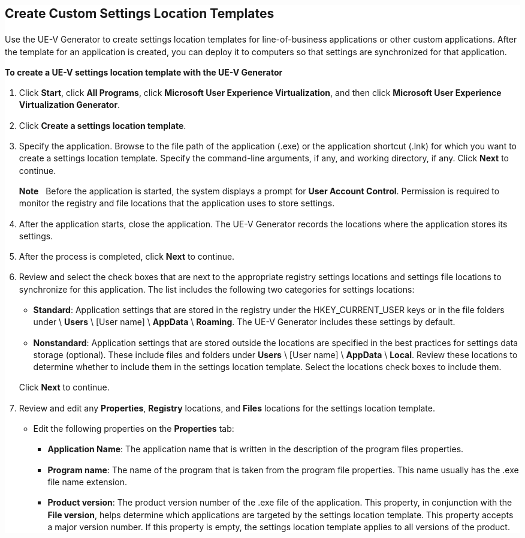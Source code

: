 ## <a href="" id="createcustomtemplates"></a>Create Custom Settings Location Templates


Use the UE-V Generator to create settings location templates for line-of-business applications or other custom applications. After the template for an application is created, you can deploy it to computers so that settings are synchronized for that application.

**To create a UE-V settings location template with the UE-V Generator**

1.  Click **Start**, click **All Programs**, click **Microsoft User Experience Virtualization**, and then click **Microsoft User Experience Virtualization Generator**.

2.  Click **Create a settings location template**.

3.  Specify the application. Browse to the file path of the application (.exe) or the application shortcut (.lnk) for which you want to create a settings location template. Specify the command-line arguments, if any, and working directory, if any. Click **Next** to continue.

    **Note**  
    Before the application is started, the system displays a prompt for **User Account Control**. Permission is required to monitor the registry and file locations that the application uses to store settings.

     

4.  After the application starts, close the application. The UE-V Generator records the locations where the application stores its settings.

5.  After the process is completed, click **Next** to continue.

6.  Review and select the check boxes that are next to the appropriate registry settings locations and settings file locations to synchronize for this application. The list includes the following two categories for settings locations:

    -   **Standard**: Application settings that are stored in the registry under the HKEY\_CURRENT\_USER keys or in the file folders under \\ **Users** \\ \[User name\] \\ **AppData** \\ **Roaming**. The UE-V Generator includes these settings by default.

    -   **Nonstandard**: Application settings that are stored outside the locations are specified in the best practices for settings data storage (optional). These include files and folders under **Users** \\ \[User name\] \\ **AppData** \\ **Local**. Review these locations to determine whether to include them in the settings location template. Select the locations check boxes to include them.

    Click **Next** to continue.

7.  Review and edit any **Properties**, **Registry** locations, and **Files** locations for the settings location template.

    -   Edit the following properties on the **Properties** tab:

        -   **Application Name**: The application name that is written in the description of the program files properties.

        -   **Program name**: The name of the program that is taken from the program file properties. This name usually has the .exe file name extension.

        -   **Product version**: The product version number of the .exe file of the application. This property, in conjunction with the **File version**, helps determine which applications are targeted by the settings location template. This property accepts a major version number. If this property is empty, the settings location template applies to all versions of the product.
